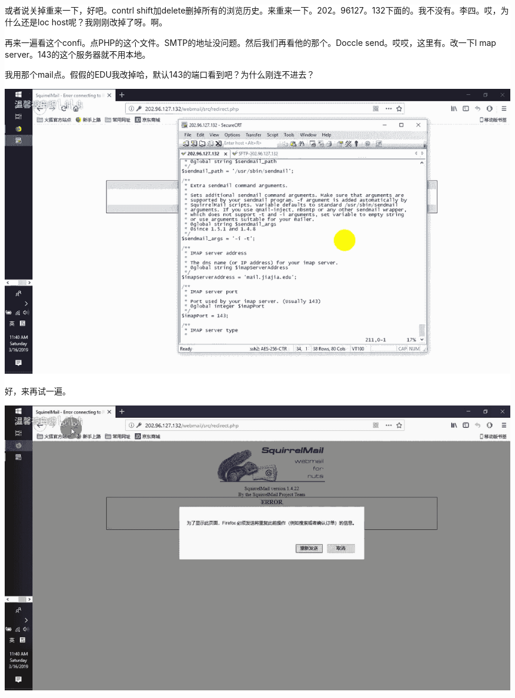 或者说关掉重来一下，好吧。contrl shift加delete删掉所有的浏览历史。来重来一下。202。96127。132下面的。我不没有。李四。哎，为什么还是loc host呢？我刚刚改掉了呀。啊。

再来一遍看这个confi。点PHP的这个文件。SMTP的地址没问题。然后我们再看他的那个。Doccle send。哎哎，这里有。改一下I map server。143的这个服务器就不用本地。

我用那个mail点。假假的EDU我改掉哈，默认143的端口看到吧？为什么刚连不进去？

![](img/b8d3a0749acfe21080241d30b3a8cb6f_11.png)

好，来再试一遍。

![](img/b8d3a0749acfe21080241d30b3a8cb6f_13.png)
